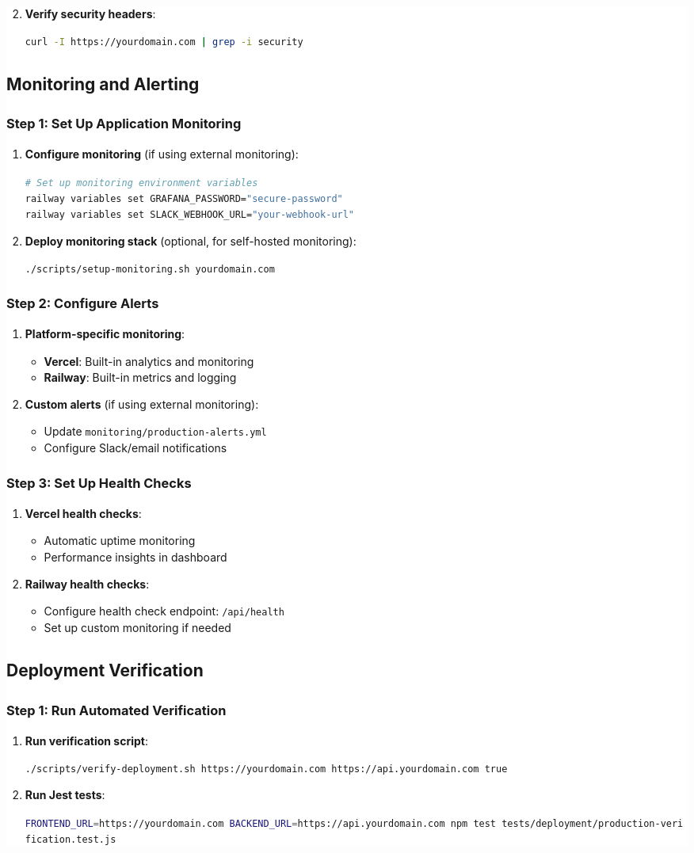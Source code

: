 2. **Verify security headers**:
   ```bash
   curl -I https://yourdomain.com | grep -i security
   ```

## Monitoring and Alerting

### Step 1: Set Up Application Monitoring

1. **Configure monitoring** (if using external monitoring):
   ```bash
   # Set up monitoring environment variables
   railway variables set GRAFANA_PASSWORD="secure-password"
   railway variables set SLACK_WEBHOOK_URL="your-webhook-url"
   ```

2. **Deploy monitoring stack** (optional, for self-hosted monitoring):
   ```bash
   ./scripts/setup-monitoring.sh yourdomain.com
   ```

### Step 2: Configure Alerts

1. **Platform-specific monitoring**:
   - **Vercel**: Built-in analytics and monitoring
   - **Railway**: Built-in metrics and logging

2. **Custom alerts** (if using external monitoring):
   - Update `monitoring/production-alerts.yml`
   - Configure Slack/email notifications

### Step 3: Set Up Health Checks

1. **Vercel health checks**:
   - Automatic uptime monitoring
   - Performance insights in dashboard

2. **Railway health checks**:
   - Configure health check endpoint: `/api/health`
   - Set up custom monitoring if needed

## Deployment Verification

### Step 1: Run Automated Verification

1. **Run verification script**:
   ```bash
   ./scripts/verify-deployment.sh https://yourdomain.com https://api.yourdomain.com true
   ```

2. **Run Jest tests**:
   ```bash
   FRONTEND_URL=https://yourdomain.com BACKEND_URL=https://api.yourdomain.com npm test tests/deployment/production-verification.test.js
   ```
